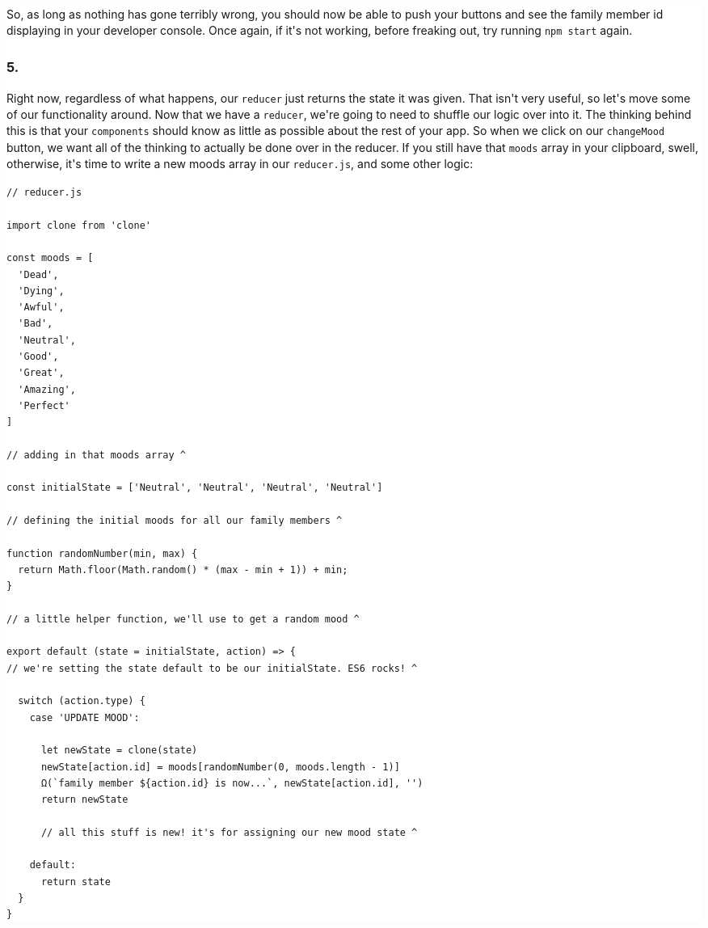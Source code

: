 So, as long as nothing has gone terribly wrong, you should now be able to push your buttons and see the family member id displaying in your developer console. Once again, if it's not working, before freaking out, try running `npm start` again.

### 5.

Right now, regardless of what happens, our `reducer` just returns the state it was given. That isn't very useful, so let's move some of our functionality around. Now that we have a `reducer`, we're going to need to shuffle our logic over into it. The thinking behind this is that your `components` should know as little as possible about the rest of your app. So when we click on our `changeMood` button, we want all of the thinking to actually be done over in the reducer. If you still have that `moods` array in your clipboard, swell, otherwise, it's time to write a new moods array in our `reducer.js`, and some other logic:

```
// reducer.js

import clone from 'clone'

const moods = [
  'Dead',
  'Dying',
  'Awful',
  'Bad',
  'Neutral',
  'Good',
  'Great',
  'Amazing',
  'Perfect'
]

// adding in that moods array ^

const initialState = ['Neutral', 'Neutral', 'Neutral', 'Neutral']

// defining the initial moods for all our family members ^

function randomNumber(min, max) {
  return Math.floor(Math.random() * (max - min + 1)) + min;
}

// a little helper function, we'll use to get a random mood ^

export default (state = initialState, action) => {
// we're setting the state default to be our initialState. ES6 rocks! ^

  switch (action.type) {
    case 'UPDATE MOOD':

      let newState = clone(state)
      newState[action.id] = moods[randomNumber(0, moods.length - 1)]
      Ω(`family member ${action.id} is now...`, newState[action.id], '')
      return newState

      // all this stuff is new! it's for assigning our new mood state ^

    default:
      return state
  }
}
```
